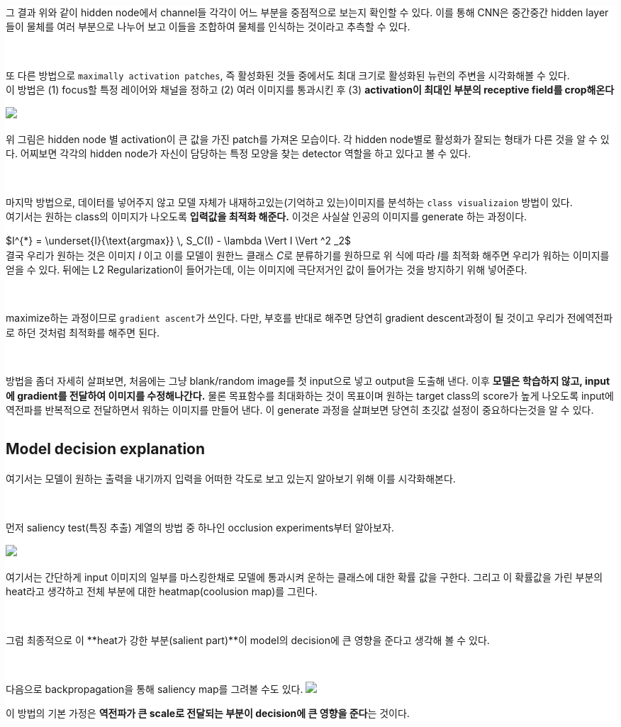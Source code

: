 그 결과 위와 같이 hidden node에서 channel들 각각이 어느 부분을 중점적으로 보는지 확인할 수 있다. 이를 통해 CNN은 중간중간 hidden layer들이 물체를 여러 부분으로 나누어 보고 이들을 조합하여 물체를 인식하는 것이라고 추측할 수 있다.  

<br/>

또 다른 방법으로 `maximally activation patches`, 즉 활성화된 것들 중에서도 최대 크기로 활성화된 뉴런의 주변을 시각화해볼 수 있다.  
이 방법은 (1) focus할 특정 레이어와 채널을 정하고 (2) 여러 이미지를 통과시킨 후 (3) **activation이 최대인 부분의 receptive field를 crop해온다**

![](https://olenmg.github.io/img/posts/33-20.png)

위 그림은 hidden node 별 activation이 큰 값을 가진 patch를 가져온 모습이다. 각 hidden node별로 활성화가 잘되는 형태가 다른 것을 알 수 있다. 어찌보면 각각의 hidden node가 자신이 담당하는 특정 모양을 찾는 detector 역할을 하고 있다고 볼 수 있다. 

<br/>

마지막 방법으로, 데이터를 넣어주지 않고 모델 자체가 내재하고있는(기억하고 있는)이미지를 분석하는 `class visualizaion` 방법이 있다.  
여기서는 원하는 class의 이미지가 나오도록 **입력값을 최적화 해준다.**
이것은 사실살 인공의 이미지를 generate 하는 과정이다. 

$I^{*} = \underset{I}{\text{argmax}} \, S_C(I) - \lambda \Vert I \Vert ^2 _2$  
결국 우리가 원하는 것은 이미지 $I$ 이고 이를 모델이 원한느 클래스 $C$로 분류하기를 원하므로 위 식에 따라 $I$를 최적화 해주면 우리가 워하는 이미지를 얻을 수 있다. 뒤에는 L2 Regularization이 들어가는데, 이는 이미지에 극단저거인 값이 들어가는 것을 방지하기 위해 넣어준다.  

<br/>

maximize하는 과정이므로 `gradient ascent`가 쓰인다. 다만, 부호를 반대로 해주면 당연히 gradient descent과정이 될 것이고 우리가 전에역전파로 하던 것처럼 최적화를 해주면 된다.  

<br/>

방법을 좀더 자세히 살펴보면, 처음에는 그냥 blank/random image를 첫 input으로 넣고 output을 도출해 낸다. 이후 **모델은 학습하지 않고, input에 gradient를 전달하여 이미지를 수정해나간다.** 물론 목표함수를 최대화하는 것이 목표이며 원하는 target class의 score가 높게 나오도록 input에 역전파를 반복적으로 전달하면서 워하는 이미지를 만들어 낸다. 이 generate 과정을 살펴보면 당연히 초깃값 설정이 중요하다는것을 알 수 있다. 

## Model decision explanation

여기서는 모델이 원하는 출력을 내기까지 입력을 어떠한 각도로 보고 있는지 알아보기 위해 이를 시각화해본다.

<br/>

먼저 saliency test(특징 추출) 계열의 방법 중 하나인 occlusion experiments부터 알아보자.

![](https://olenmg.github.io/img/posts/33-21.png)  

여기서는 간단하게 input 이미지의 일부를 마스킹한채로 모델에 통과시켜 운하는 클래스에 대한 확률 값을 구한다. 그리고 이 확률값을 가린 부분의 heat라고 생각하고 전체 부분에 대한 heatmap(coolusion map)를 그린다.  

<br/>

그럼 최종적으로 이 **heat가 강한 부분(salient part)**이 model의 decision에 큰 영향을 준다고 생각해 볼 수 있다.

<br/>

다음으로 backpropagation을 통해 saliency map를 그려볼 수도 있다.
![](https://olenmg.github.io/img/posts/33-22.png)  

이 방법의 기본 가정은 **역전파가 큰 scale로 전달되는 부분이 decision에 큰 영향을 준다**는 것이다. 
